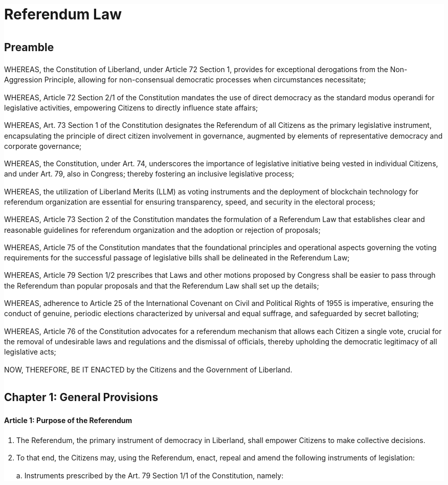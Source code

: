 # Referendum Law
## Preamble

WHEREAS, the Constitution of Liberland, under Article 72 Section 1, provides for exceptional derogations from the Non-Aggression Principle, allowing for non-consensual democratic processes when circumstances necessitate;

WHEREAS, Article 72 Section 2/1 of the Constitution mandates the use of direct democracy as the standard modus operandi for legislative activities, empowering Citizens to directly influence state affairs;

WHEREAS, Art. 73 Section 1 of the Constitution designates the Referendum of all Citizens as the primary legislative instrument, encapsulating the principle of direct citizen involvement in governance, augmented by elements of representative democracy and corporate governance;

WHEREAS, the Constitution, under Art. 74, underscores the importance of legislative initiative being vested in individual Citizens, and under Art. 79, also in Congress; thereby fostering an inclusive legislative process;

WHEREAS, the utilization of Liberland Merits (LLM) as voting instruments and the deployment of blockchain technology for referendum organization are essential for ensuring transparency, speed, and security in the electoral process;

WHEREAS, Article 73 Section 2 of the Constitution mandates the formulation of a Referendum Law that establishes clear and reasonable guidelines for referendum organization and the adoption or rejection of proposals;

WHEREAS, Article 75 of the Constitution mandates that the foundational principles and operational aspects governing the voting requirements for the successful passage of legislative bills shall be delineated in the Referendum Law;

WHEREAS, Article 79 Section 1/2 prescribes that Laws and other motions proposed by Congress shall be easier to pass through the Referendum than popular proposals and that the Referendum Law shall set up the details;

WHEREAS, adherence to Article 25 of the International Covenant on Civil and Political Rights of 1955 is imperative, ensuring the conduct of genuine, periodic elections characterized by universal and equal suffrage, and safeguarded by secret balloting;

WHEREAS, Article 76 of the Constitution advocates for a referendum mechanism that allows each Citizen a single vote, crucial for the removal of undesirable laws and regulations and the dismissal of officials, thereby upholding the democratic legitimacy of all legislative acts;

NOW, THEREFORE, BE IT ENACTED by the Citizens and the Government of Liberland.

## Chapter 1: General Provisions
#### Article 1: Purpose of the Referendum
1. The Referendum, the primary instrument of democracy in Liberland, shall empower Citizens to make collective decisions. 
2. To that end, the Citizens may, using the Referendum, enact, repeal and amend the following instruments of legislation:
   
    a. Instruments prescribed by the Art. 79 Section 1/1 of the Constitution, namely:
   